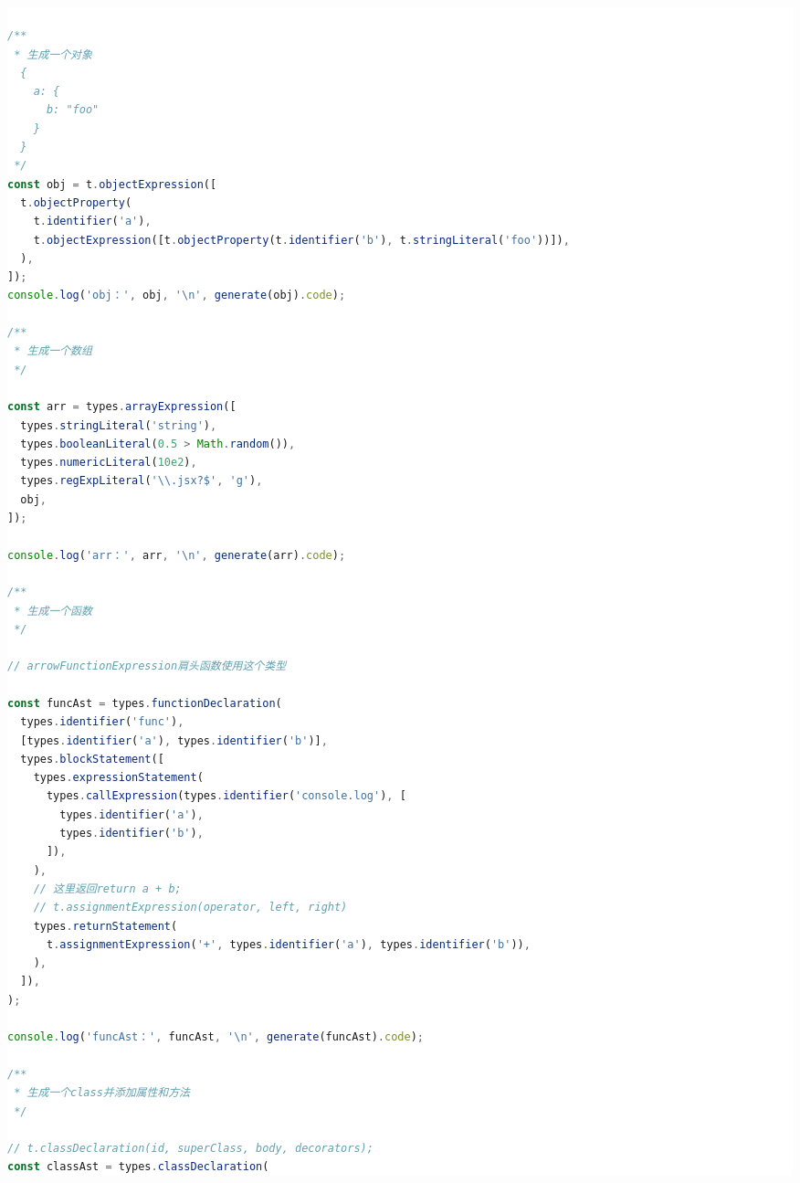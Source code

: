 ```js

/**
 * 生成一个对象
  {
    a: {
      b: "foo"
    }
  }
 */
const obj = t.objectExpression([
  t.objectProperty(
    t.identifier('a'),
    t.objectExpression([t.objectProperty(t.identifier('b'), t.stringLiteral('foo'))]),
  ),
]);
console.log('obj：', obj, '\n', generate(obj).code);

/**
 * 生成一个数组
 */

const arr = types.arrayExpression([
  types.stringLiteral('string'),
  types.booleanLiteral(0.5 > Math.random()),
  types.numericLiteral(10e2),
  types.regExpLiteral('\\.jsx?$', 'g'),
  obj,
]);

console.log('arr：', arr, '\n', generate(arr).code);

/**
 * 生成一个函数
 */

// arrowFunctionExpression肩头函数使用这个类型

const funcAst = types.functionDeclaration(
  types.identifier('func'),
  [types.identifier('a'), types.identifier('b')],
  types.blockStatement([
    types.expressionStatement(
      types.callExpression(types.identifier('console.log'), [
        types.identifier('a'),
        types.identifier('b'),
      ]),
    ),
    // 这里返回return a + b;
    // t.assignmentExpression(operator, left, right)
    types.returnStatement(
      t.assignmentExpression('+', types.identifier('a'), types.identifier('b')),
    ),
  ]),
);

console.log('funcAst：', funcAst, '\n', generate(funcAst).code);

/**
 * 生成一个class并添加属性和方法
 */

// t.classDeclaration(id, superClass, body, decorators);
const classAst = types.classDeclaration(
```